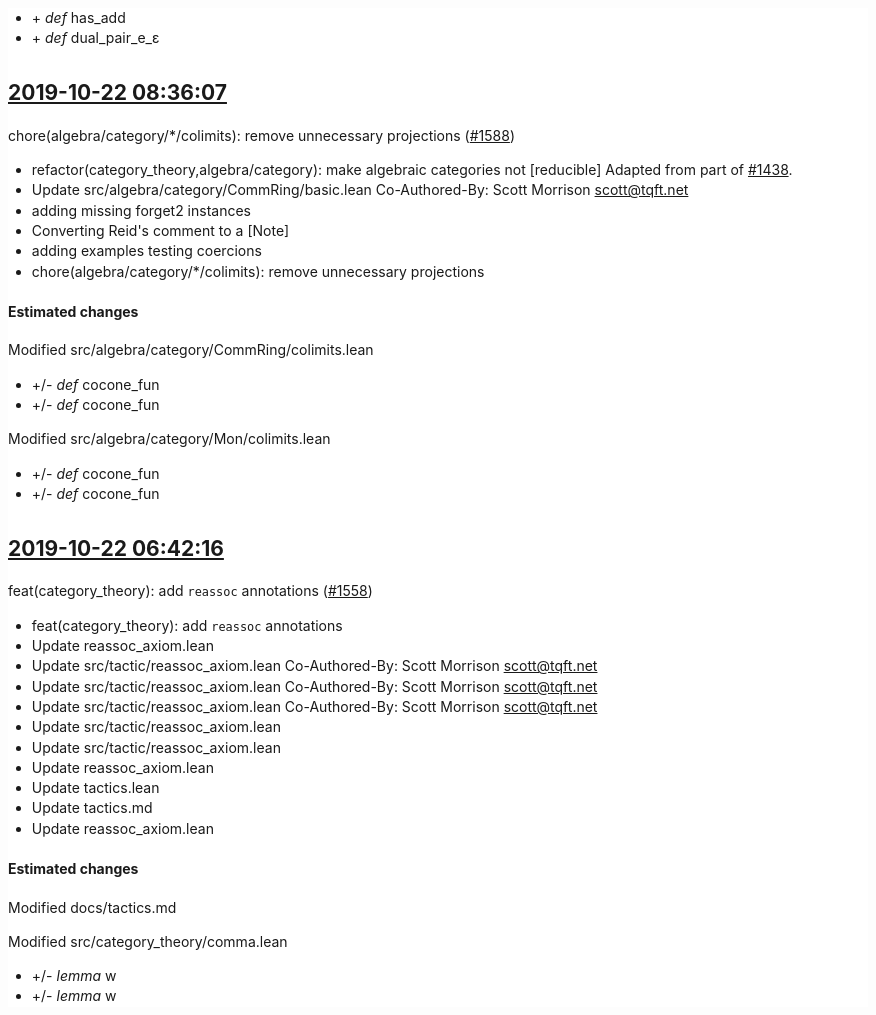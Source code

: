 - \+ *def* has_add
- \+ *def* dual_pair_e_ε



## [2019-10-22 08:36:07](https://github.com/leanprover-community/mathlib/commit/1b4d1ea)
chore(algebra/category/*/colimits): remove unnecessary projections ([#1588](https://github.com/leanprover-community/mathlib/pull/1588))
* refactor(category_theory,algebra/category): make algebraic categories not [reducible]
Adapted from part of [#1438](https://github.com/leanprover-community/mathlib/pull/1438).
* Update src/algebra/category/CommRing/basic.lean
Co-Authored-By: Scott Morrison <scott@tqft.net>
* adding missing forget2 instances
* Converting Reid's comment to a [Note]
* adding examples testing coercions
* chore(algebra/category/*/colimits): remove unnecessary projections
#### Estimated changes
Modified src/algebra/category/CommRing/colimits.lean
- \+/\- *def* cocone_fun
- \+/\- *def* cocone_fun

Modified src/algebra/category/Mon/colimits.lean
- \+/\- *def* cocone_fun
- \+/\- *def* cocone_fun



## [2019-10-22 06:42:16](https://github.com/leanprover-community/mathlib/commit/2b98d47)
feat(category_theory): add `reassoc` annotations ([#1558](https://github.com/leanprover-community/mathlib/pull/1558))
* feat(category_theory): add `reassoc` annotations
* Update reassoc_axiom.lean
* Update src/tactic/reassoc_axiom.lean
Co-Authored-By: Scott Morrison <scott@tqft.net>
* Update src/tactic/reassoc_axiom.lean
Co-Authored-By: Scott Morrison <scott@tqft.net>
* Update src/tactic/reassoc_axiom.lean
Co-Authored-By: Scott Morrison <scott@tqft.net>
* Update src/tactic/reassoc_axiom.lean
* Update src/tactic/reassoc_axiom.lean
* Update reassoc_axiom.lean
* Update tactics.lean
* Update tactics.md
* Update reassoc_axiom.lean
#### Estimated changes
Modified docs/tactics.md

Modified src/category_theory/comma.lean
- \+/\- *lemma* w
- \+/\- *lemma* w
